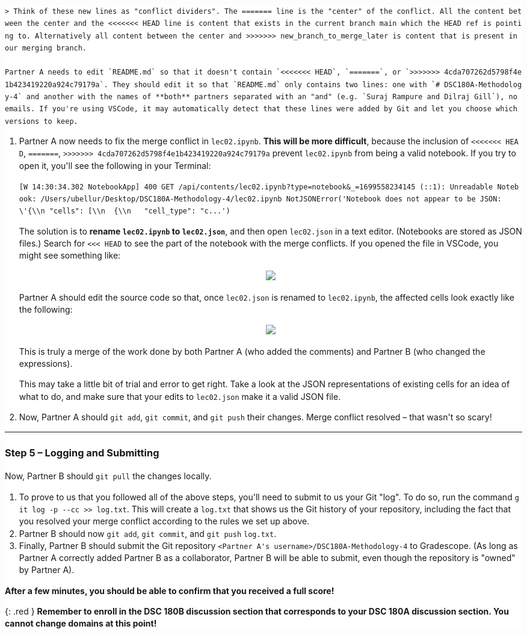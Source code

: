     > Think of these new lines as "conflict dividers". The ======= line is the "center" of the conflict. All the content between the center and the <<<<<<< HEAD line is content that exists in the current branch main which the HEAD ref is pointing to. Alternatively all content between the center and >>>>>>> new_branch_to_merge_later is content that is present in our merging branch.

    Partner A needs to edit `README.md` so that it doesn't contain `<<<<<<< HEAD`, `=======`, or `>>>>>>> 4cda707262d5798f4e1b423419220a924c79179a`. They should edit it so that `README.md` only contains two lines: one with `# DSC180A-Methodology-4` and another with the names of **both** partners separated with an "and" (e.g. `Suraj Rampure and Dilraj Gill`), no emails. If you're using VSCode, it may automatically detect that these lines were added by Git and let you choose which versions to keep.

1. Partner A now needs to fix the merge conflict in `lec02.ipynb`. **This will be more difficult**, because the inclusion of `<<<<<<< HEAD`, `=======`, `>>>>>>> 4cda707262d5798f4e1b423419220a924c79179a` prevent `lec02.ipynb` from being a valid notebook. If you try to open it, you'll see the following in your Terminal:
    ```
    [W 14:30:34.302 NotebookApp] 400 GET /api/contents/lec02.ipynb?type=notebook&_=1699558234145 (::1): Unreadable Notebook: /Users/ubellur/Desktop/DSC180A-Methodology-4/lec02.ipynb NotJSONError('Notebook does not appear to be JSON: \'{\\n "cells": [\\n  {\\n   "cell_type": "c...')
    ```

    The solution is to **rename `lec02.ipynb` to `lec02.json`**, and then open `lec02.json` in a text editor. (Notebooks are stored as JSON files.) Search for `<<< HEAD` to see the part of the notebook with the merge conflicts. If you opened the file in VSCode, you might see something like:
    <center><img src="https://dsc-capstone.org/2024-25/assignments/methodology/assets/m4-lec02.png" width="700"></center>

    Partner A should edit the source code so that, once `lec02.json` is renamed to `lec02.ipynb`, the affected cells look exactly like the following:
    <center><img src="https://dsc-capstone.org/2024-25/assignments/methodology/assets/m4-lec02-merged.png" width="700"></center>

    This is truly a merge of the work done by both Partner A (who added the comments) and Partner B (who changed the expressions).

    This may take a little bit of trial and error to get right. Take a look at the JSON representations of existing cells for an idea of what to do, and make sure that your edits to `lec02.json` make it a valid JSON file.
1. Now, Partner A should `git add`, `git commit`, and `git push` their changes. Merge conflict resolved – that wasn't so scary!

---

### Step 5 – Logging and Submitting

Now, Partner B should `git pull` the changes locally.
1. To prove to us that you followed all of the above steps, you'll need to submit to us your Git "log". To do so, run the command `git log -p --cc >> log.txt`. This will create a `log.txt` that shows us the Git history of your repository, including the fact that you resolved your merge conflict according to the rules we set up above.
1. Partner B should now `git add`, `git commit`, and `git push` `log.txt`.
1. Finally, Partner B should submit the Git repository `<Partner A's username>/DSC180A-Methodology-4` to Gradescope. (As long as Partner A correctly added Partner B as a collaborator, Partner B will be able to submit, even though the repository is "owned" by Partner A). 

**After a few minutes, you should be able to confirm that you received a full score!** 

{: .red }
**Remember to enroll in the DSC 180B discussion section that corresponds to your DSC 180A discussion section. You cannot change domains at this point!**







